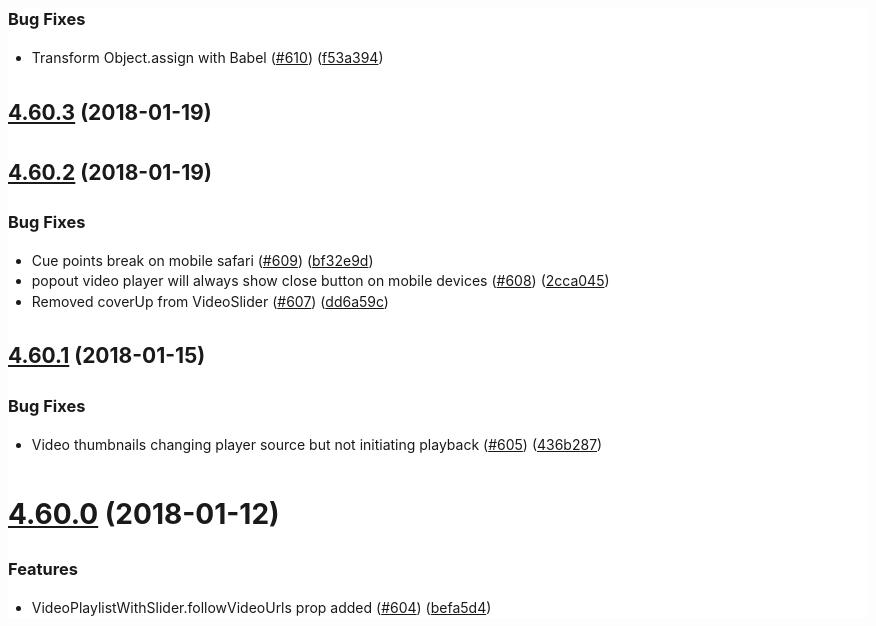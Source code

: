 
### Bug Fixes

* Transform Object.assign with Babel ([#610](https://github.com/lonelyplanet/backpack-ui/issues/610)) ([f53a394](https://github.com/lonelyplanet/backpack-ui/commit/f53a394))



<a name="4.60.3"></a>
## [4.60.3](https://github.com/lonelyplanet/backpack-ui/compare/v4.60.2...v4.60.3) (2018-01-19)



<a name="4.60.2"></a>
## [4.60.2](https://github.com/lonelyplanet/backpack-ui/compare/v4.60.1...v4.60.2) (2018-01-19)


### Bug Fixes

* Cue points break on mobile safari ([#609](https://github.com/lonelyplanet/backpack-ui/issues/609)) ([bf32e9d](https://github.com/lonelyplanet/backpack-ui/commit/bf32e9d))
* popout video player will always show close button on mobile devices ([#608](https://github.com/lonelyplanet/backpack-ui/issues/608)) ([2cca045](https://github.com/lonelyplanet/backpack-ui/commit/2cca045))
* Removed coverUp from VideoSlider ([#607](https://github.com/lonelyplanet/backpack-ui/issues/607)) ([dd6a59c](https://github.com/lonelyplanet/backpack-ui/commit/dd6a59c))



<a name="4.60.1"></a>
## [4.60.1](https://github.com/lonelyplanet/backpack-ui/compare/v4.60.0...v4.60.1) (2018-01-15)


### Bug Fixes

* Video thumbnails changing player source but not initiating playback ([#605](https://github.com/lonelyplanet/backpack-ui/issues/605)) ([436b287](https://github.com/lonelyplanet/backpack-ui/commit/436b287))



<a name="4.60.0"></a>
# [4.60.0](https://github.com/lonelyplanet/backpack-ui/compare/v4.59.0...v4.60.0) (2018-01-12)


### Features

* VideoPlaylistWithSlider.followVideoUrls prop added ([#604](https://github.com/lonelyplanet/backpack-ui/issues/604)) ([befa5d4](https://github.com/lonelyplanet/backpack-ui/commit/befa5d4))
